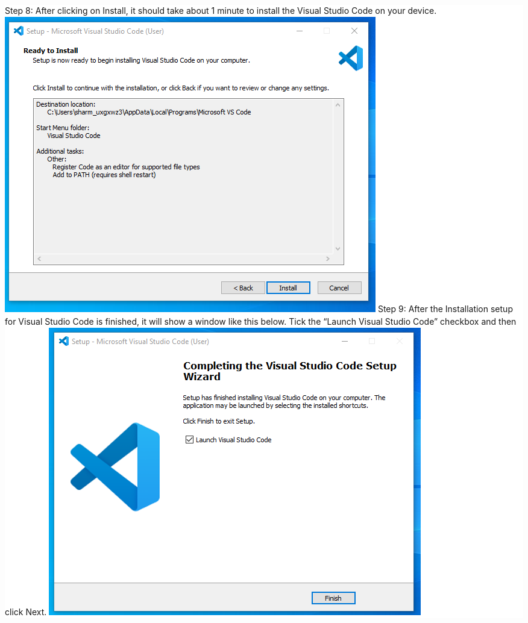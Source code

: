 Step 8: After clicking on Install, it should take about 1 minute to install the Visual Studio Code on your device. ![alt text](6--Click-Install-1.png)
Step 9: After the Installation setup for Visual Studio Code is finished, it will show a window like this below. Tick the “Launch Visual Studio Code” checkbox and then click Next. ![alt text](8--Finish.png)